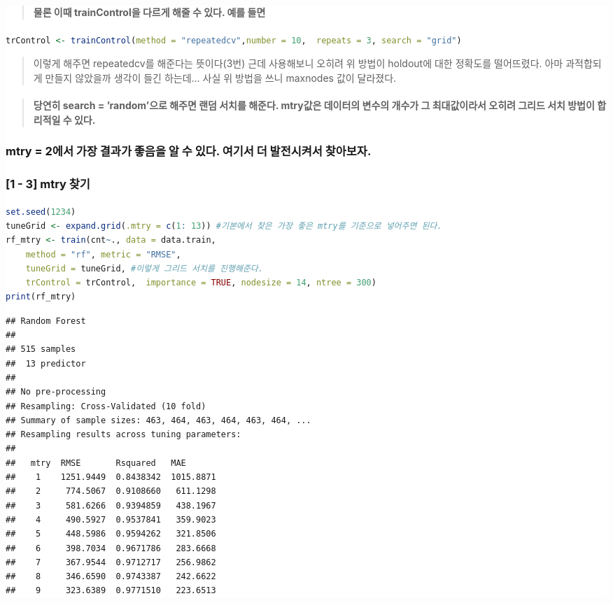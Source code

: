 > #### 물론 이때 trainControl을 다르게 해줄 수 있다. 예를 들면

``` r
trControl <- trainControl(method = "repeatedcv",number = 10,  repeats = 3, search = "grid") 
```

> 이렇게 해주면 repeatedcv를 해준다는 뜻이다(3번) 근데 사용해보니 오히려 위 방법이 holdout에 대한 정확도를
> 떨어뜨렸다. 아마 과적합되게 만들지 않았을까 생각이 들긴 하는데… 사실 위 방법을 쓰니 maxnodes 값이 달라졌다.

> #### 당연히 search = ’random’으로 해주면 랜덤 서치를 해준다. mtry값은 데이터의 변수의 개수가 그 최대값이라서 오히려 그리드 서치 방법이 합리적일 수 있다.

### mtry = 2에서 가장 결과가 좋음을 알 수 있다. 여기서 더 발전시켜서 찾아보자.

### \[1 - 3\] mtry 찾기

``` r
set.seed(1234)
tuneGrid <- expand.grid(.mtry = c(1: 13)) #기본에서 찾은 가장 좋은 mtry를 기준으로 넣어주면 된다. 
rf_mtry <- train(cnt~., data = data.train,
    method = "rf", metric = "RMSE",
    tuneGrid = tuneGrid, #이렇게 그리드 서치를 진행해준다. 
    trControl = trControl,  importance = TRUE, nodesize = 14, ntree = 300)
print(rf_mtry)
```

    ## Random Forest 
    ## 
    ## 515 samples
    ##  13 predictor
    ## 
    ## No pre-processing
    ## Resampling: Cross-Validated (10 fold) 
    ## Summary of sample sizes: 463, 464, 463, 464, 463, 464, ... 
    ## Resampling results across tuning parameters:
    ## 
    ##   mtry  RMSE       Rsquared   MAE      
    ##    1    1251.9449  0.8438342  1015.8871
    ##    2     774.5067  0.9108660   611.1298
    ##    3     581.6266  0.9394859   438.1967
    ##    4     490.5927  0.9537841   359.9023
    ##    5     448.5986  0.9594262   321.8506
    ##    6     398.7034  0.9671786   283.6668
    ##    7     367.9544  0.9712717   256.9862
    ##    8     346.6590  0.9743387   242.6622
    ##    9     323.6389  0.9771510   223.6513